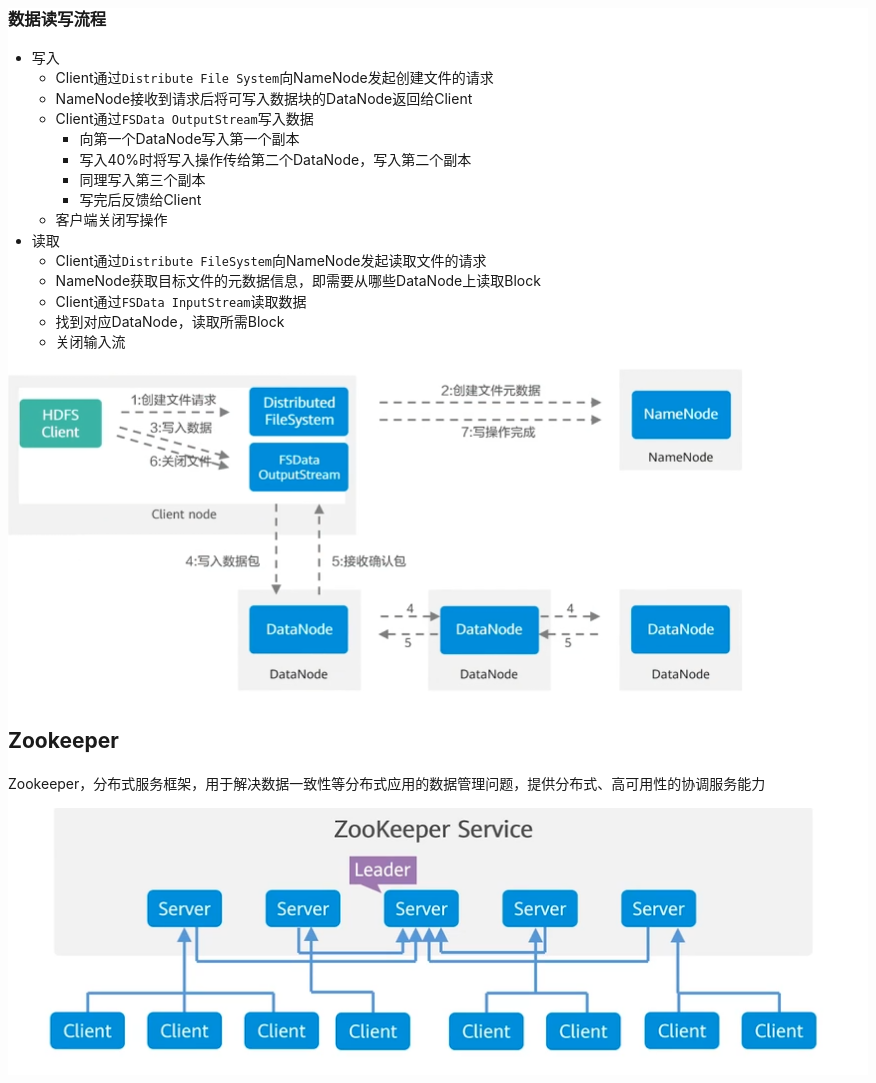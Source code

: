### 数据读写流程        

- 写入  
  - Client通过`Distribute File System`向NameNode发起创建文件的请求    
  - NameNode接收到请求后将可写入数据块的DataNode返回给Client    
  - Client通过`FSData OutputStream`写入数据    
    - 向第一个DataNode写入第一个副本    
    - 写入40%时将写入操作传给第二个DataNode，写入第二个副本     
    - 同理写入第三个副本    
    - 写完后反馈给Client    
  - 客户端关闭写操作    
- 读取  
  - Client通过`Distribute FileSystem`向NameNode发起读取文件的请求   
  - NameNode获取目标文件的元数据信息，即需要从哪些DataNode上读取Block  
  -  Client通过`FSData InputStream`读取数据    
    -  找到对应DataNode，读取所需Block    
  - 关闭输入流  

![alt text](image/ReadWrite.png)

## Zookeeper

Zookeeper，分布式服务框架，用于解决数据一致性等分布式应用的数据管理问题，提供分布式、高可用性的协调服务能力  

![alt text](image/Zookeeper.png)
